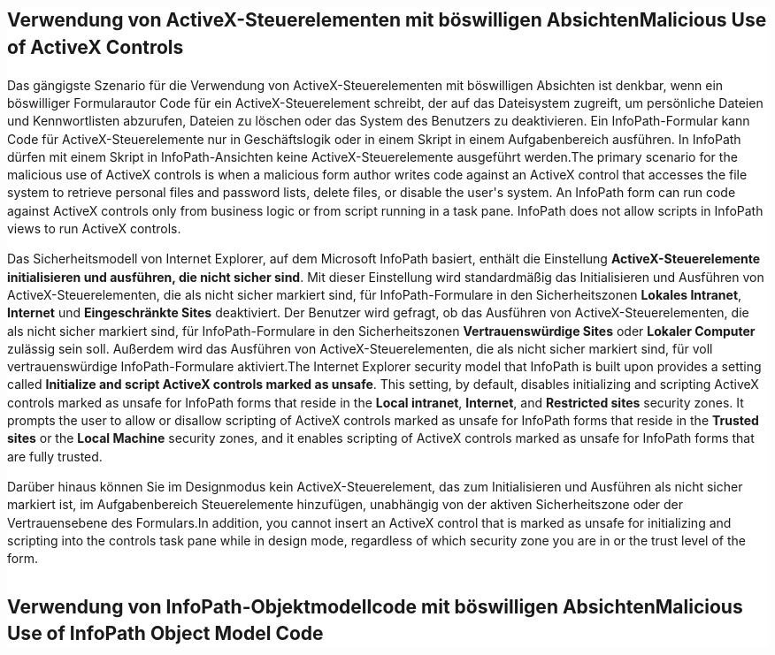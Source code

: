 ## <a name="malicious-use-of-activex-controls"></a><span data-ttu-id="8afb7-120">Verwendung von ActiveX-Steuerelementen mit böswilligen Absichten</span><span class="sxs-lookup"><span data-stu-id="8afb7-120">Malicious Use of ActiveX Controls</span></span>

<span data-ttu-id="8afb7-p104">Das gängigste Szenario für die Verwendung von ActiveX-Steuerelementen mit böswilligen Absichten ist denkbar, wenn ein böswilliger Formularautor Code für ein ActiveX-Steuerelement schreibt, der auf das Dateisystem zugreift, um persönliche Dateien und Kennwortlisten abzurufen, Dateien zu löschen oder das System des Benutzers zu deaktivieren. Ein InfoPath-Formular kann Code für ActiveX-Steuerelemente nur in Geschäftslogik oder in einem Skript in einem Aufgabenbereich ausführen. In InfoPath dürfen mit einem Skript in InfoPath-Ansichten keine ActiveX-Steuerelemente ausgeführt werden.</span><span class="sxs-lookup"><span data-stu-id="8afb7-p104">The primary scenario for the malicious use of ActiveX controls is when a malicious form author writes code against an ActiveX control that accesses the file system to retrieve personal files and password lists, delete files, or disable the user's system. An InfoPath form can run code against ActiveX controls only from business logic or from script running in a task pane. InfoPath does not allow scripts in InfoPath views to run ActiveX controls.</span></span>
  
<span data-ttu-id="8afb7-p105">Das Sicherheitsmodell von Internet Explorer, auf dem Microsoft InfoPath basiert, enthält die Einstellung **ActiveX-Steuerelemente initialisieren und ausführen, die nicht sicher sind**. Mit dieser Einstellung wird standardmäßig das Initialisieren und Ausführen von ActiveX-Steuerelementen, die als nicht sicher markiert sind, für InfoPath-Formulare in den Sicherheitszonen **Lokales Intranet**, **Internet** und **Eingeschränkte Sites** deaktiviert. Der Benutzer wird gefragt, ob das Ausführen von ActiveX-Steuerelementen, die als nicht sicher markiert sind, für InfoPath-Formulare in den Sicherheitszonen **Vertrauenswürdige Sites** oder **Lokaler Computer** zulässig sein soll. Außerdem wird das Ausführen von ActiveX-Steuerelementen, die als nicht sicher markiert sind, für voll vertrauenswürdige InfoPath-Formulare aktiviert.</span><span class="sxs-lookup"><span data-stu-id="8afb7-p105">The Internet Explorer security model that InfoPath is built upon provides a setting called **Initialize and script ActiveX controls marked as unsafe**. This setting, by default, disables initializing and scripting ActiveX controls marked as unsafe for InfoPath forms that reside in the **Local intranet**, **Internet**, and **Restricted sites** security zones. It prompts the user to allow or disallow scripting of ActiveX controls marked as unsafe for InfoPath forms that reside in the **Trusted sites** or the **Local Machine** security zones, and it enables scripting of ActiveX controls marked as unsafe for InfoPath forms that are fully trusted.</span></span> 
  
<span data-ttu-id="8afb7-127">Darüber hinaus können Sie im Designmodus kein ActiveX-Steuerelement, das zum Initialisieren und Ausführen als nicht sicher markiert ist, im Aufgabenbereich Steuerelemente hinzufügen, unabhängig von der aktiven Sicherheitszone oder der Vertrauensebene des Formulars.</span><span class="sxs-lookup"><span data-stu-id="8afb7-127">In addition, you cannot insert an ActiveX control that is marked as unsafe for initializing and scripting into the controls task pane while in design mode, regardless of which security zone you are in or the trust level of the form.</span></span>
  
## <a name="malicious-use-of-infopath-object-model-code"></a><span data-ttu-id="8afb7-128">Verwendung von InfoPath-Objektmodellcode mit böswilligen Absichten</span><span class="sxs-lookup"><span data-stu-id="8afb7-128">Malicious Use of InfoPath Object Model Code</span></span>
